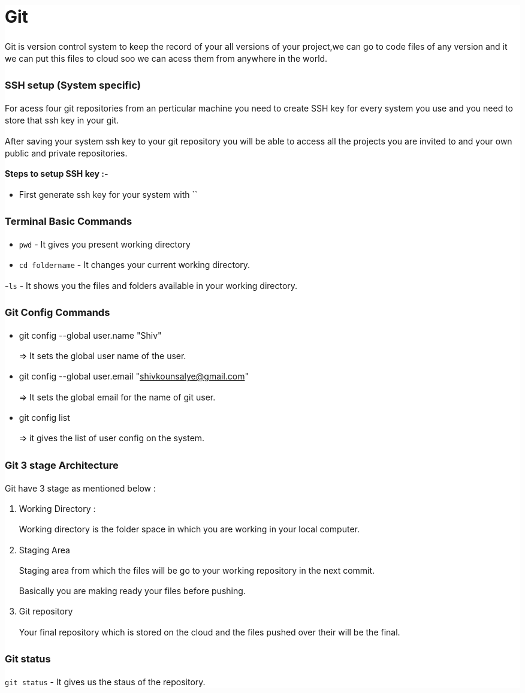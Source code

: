 # Git
Git is version control system to keep the record of your all versions of your project,we can go to code files of any version and it we can put this files to cloud soo we can acess them from anywhere in the world.

### SSH setup (System specific)

For acess four git repositories from an perticular machine you need to create SSH key for every system you use and you need to store that ssh key in your git.

After saving your system ssh key to your git repository you will be able to access all the projects you are invited to and your own public and private repositories.

**Steps to setup SSH key :-**

- First generate ssh key for your system with ``


### Terminal Basic Commands
- `pwd` - It gives you present working directory

- `cd foldername` - It changes your current working directory.

-`ls` - It shows you the files and folders available in your working directory.

### Git Config Commands

- git config --global user.name "Shiv" 

    => It sets the global user name of the user.

- git config --global user.email "shivkounsalye@gmail.com"

    => It sets the global email for the name of git user.

- git config list

    => it gives the list of user config on the system.

### Git 3 stage Architecture
Git have 3 stage as mentioned below : 
1. Working Directory : 

    Working directory is the folder space in which you are working in your local computer.

2. Staging Area

    Staging area from which the files will be go to your working repository in the next commit.

    Basically you are making ready your files before pushing. 

3. Git repository 

    Your final repository which is stored on the cloud and the files pushed over their will be the final.

### Git status
`git status` - It gives us the staus of the repository.
